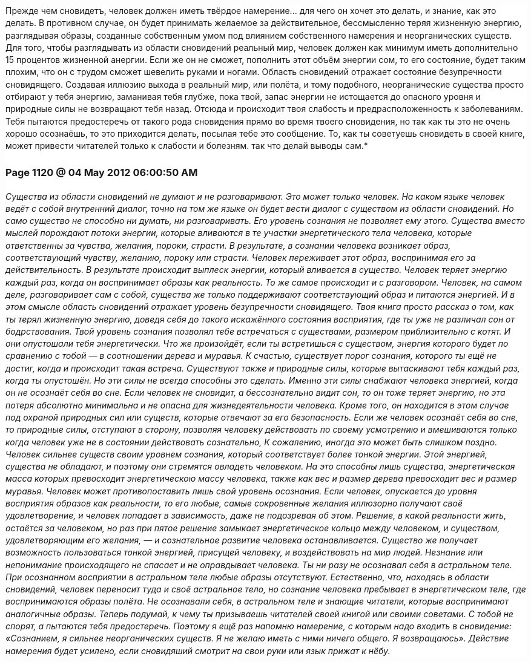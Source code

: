 Прежде чем сновидетъ, человек должен иметь твёрдое намерение... для чего он хочет это делать, и знание, как это делать. В противном случае, он будет принимать желаемое за действительное, бессмысленно теряя жизненную энергию, разглядывая образы, созданные собственным умом под влиянием собственного намерения и неорганических существ. Для того, чтобы разглядывать из области сновидений реальный мир, человек должен как минимум иметь дополнительно 15 процентов жизненной анергии. Если же он не сможет, пополнить этот объём энергии сом, то его состояние, будет таким плохим, что он с трудом сможет шевелить руками и ногами. Область сновидений отражает состояние безупречности сновидящего. Создавая иллюзию выхода в реальный мир, или полёта, и тому подобного, неорганические существа просто отбирают у тебя энергию, заманивая тебя глубже, пока твой, запас энергии не истощается до опасного уровня и природные силы не возвращают тебя назад. Отсюда и происходит твоя слабость и предрасположенность к заболеваниям. Тебя пытаются предостеречь от такого рода сновидения прямо во время твоего сновидения, но так как ты это не очень хорошо осознаёшь, то это приходится делать, посылая тебе это сообщение. То, как ты советуешь сновидеть в своей книге, может привести читателей только к слабости и болезням. так что делай выводы сам.*

### Page 1120 @ 04 May 2012 06:00:50 AM
*Существа из области сновидений не думают и не разговаривают. Это может только человек. На каком языке человек ведёт с собой внутренний диалог, точно на том же языке он будет вести диалог с существом из области сновидений. Но само существо не способно ни думать, ни разговаривать. Его уровень сознания не позволяет ему этого.
Существа вместо мыслей порождают потоки энергии, которые вливаются в те участки энергетического тела человека, которые ответственны за чувства, желания, пороки, страсти. В результате, в сознании человека возникает образ, соответствующий чувству, желанию, пороку или страсти.
Человек переживает этот образ, воспринимая его за действительность. В результате происходит выплеск энергии, который вливается в существо.
Человек теряет энергию каждый раз, когда он воспринимает образы как реальность. То же самое происходит и с разговором. Человек, на самом деле, разговаривает сам с собой, существа же только поддерживают соответствующий образ и питаются энергией. И в этом смысле область сновидений отражает уровень безупречности сновидящего. Твоя книга просто рассказ о том, как ты терял жизненную энергию, доведя себя до такого искажённого состояния восприятия, где ты уже не различал сон от бодрствования. Твой уровень сознания позволял тебе встречаться с существами, размером приблизительно с котят. И они опустошали тебя энергетически. Что же произойдёт, если ты встретишься с существом, энергия которого будет по сравнению с тобой — в соотношении дерева и муравья. К счастью, существует порог сознания, которого ты ещё не достиг, когда и происходит такая встреча. Существуют также и природные силы, которые вытаскивают тебя каждый раз, когда ты опустошён. Но эти силы не всегда способны это сделать. Именно эти силы снабжают человека энергией, когда он не осознаёт себя во сне. Если человек не сновидит, а бессознательно видит сон, то он тоже теряет энергию, но эта потеря абсолютно минимальна и не опасна для жизнедеятельности человека.
Кроме того, он находится в этом случае под охраной природных сил или существ, которые отвечают за его безопасность. Если же человек осознаёт себя во сне, то природные силы, отступают в сторону, позволяя человеку действовать по своему усмотрению и вмешиваются только когда человек уже не в состоянии действовать сознательно, К сожалению, иногда это может быть слишком поздно. Человек сильнее существ своим уровнем сознания, который соответствует более тонкой энергии. Этой энергией, существа не обладают, и поэтому они стремятся овладеть человеком.
На это способны лишь существа, энергетическая масса которых превосходит энергетическою массу человека, также как вес и размер дерева превосходит вес и размер муравья. Человек может противопоставить лишь свой уровень осознания. Если человек, опускается до уровня восприятия образов как реальности, то его любые, самые сокровенные желания иллюзорно получают своё удовлетворение, и человек попадает в зависимость, даже не подозревая об этом. Решение, в какой реальности жить, остаётся за человеком, но раз при пятое решение замыкает энергетическое кольцо между человеком, и существом, удовлетворяющим его желания, — и сознательное развитие человека останавливается. Существо же получает возможность пользоваться тонкой энергией, присущей человеку, и воздействовать на мир людей. Незнание или непонимание происходящего не спасает и не оправдывает человека.
Ты ни разу не осознавал себя в астральном теле. При осознанном восприятии в астральном теле любые образы отсутствуют. Естественно, что, находясь в области сновидений, человек переносит туда и своё астральное тело, но сознание человека пребывает в энергетическом теле, где воспринимаются образы полёта. Не осознавали себя, в астральном теле и знающие читатели, которые воспринимают аналогичные образы.
Теперь подумай, к чему ты призываешь читателей своей книгой или своими советами. С тобой не спорят, а пытаются тебя предостеречь. Поэтому я ещё раз напомню намерение, с которым надо входить в сновидение: «Сознанием, я сильнее неорганических существ. Я не желаю иметь с ними ничего общего. Я возвращаюсь». Действие намерения будет усилено, если сновидяший смотрит на свои руки или язык прижат к нёбу.*
